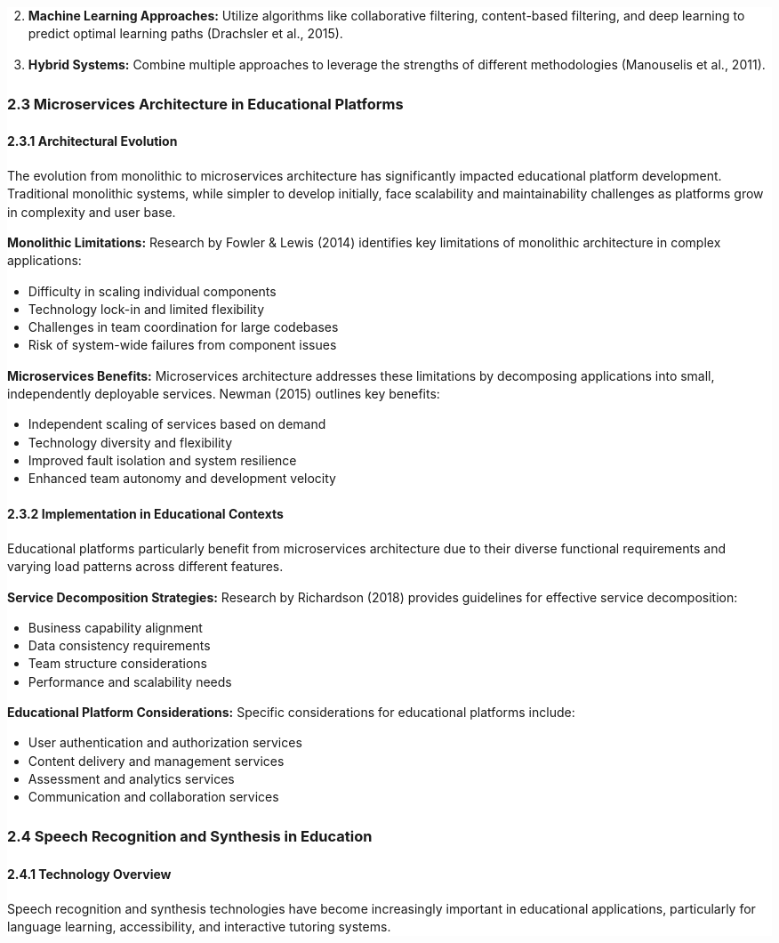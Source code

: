 2. **Machine Learning Approaches:** Utilize algorithms like collaborative filtering, content-based filtering, and deep learning to predict optimal learning paths (Drachsler et al., 2015).

3. **Hybrid Systems:** Combine multiple approaches to leverage the strengths of different methodologies (Manouselis et al., 2011).

### 2.3 Microservices Architecture in Educational Platforms

#### 2.3.1 Architectural Evolution

The evolution from monolithic to microservices architecture has significantly impacted educational platform development. Traditional monolithic systems, while simpler to develop initially, face scalability and maintainability challenges as platforms grow in complexity and user base.

**Monolithic Limitations:**
Research by Fowler & Lewis (2014) identifies key limitations of monolithic architecture in complex applications:
- Difficulty in scaling individual components
- Technology lock-in and limited flexibility
- Challenges in team coordination for large codebases
- Risk of system-wide failures from component issues

**Microservices Benefits:**
Microservices architecture addresses these limitations by decomposing applications into small, independently deployable services. Newman (2015) outlines key benefits:
- Independent scaling of services based on demand
- Technology diversity and flexibility
- Improved fault isolation and system resilience
- Enhanced team autonomy and development velocity

#### 2.3.2 Implementation in Educational Contexts

Educational platforms particularly benefit from microservices architecture due to their diverse functional requirements and varying load patterns across different features.

**Service Decomposition Strategies:**
Research by Richardson (2018) provides guidelines for effective service decomposition:
- Business capability alignment
- Data consistency requirements
- Team structure considerations
- Performance and scalability needs

**Educational Platform Considerations:**
Specific considerations for educational platforms include:
- User authentication and authorization services
- Content delivery and management services
- Assessment and analytics services
- Communication and collaboration services

### 2.4 Speech Recognition and Synthesis in Education

#### 2.4.1 Technology Overview

Speech recognition and synthesis technologies have become increasingly important in educational applications, particularly for language learning, accessibility, and interactive tutoring systems.
